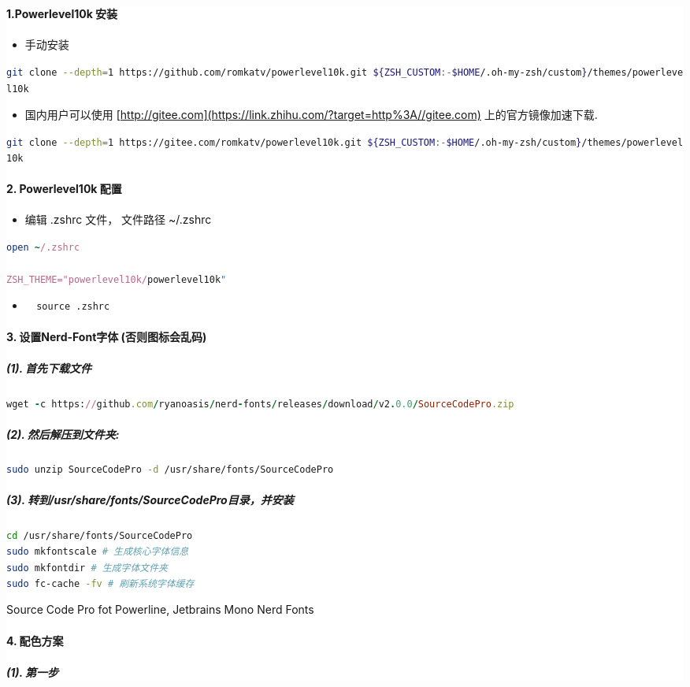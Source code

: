 #### 1.Powerlevel10k 安装

- 手动安装

```bash
git clone --depth=1 https://github.com/romkatv/powerlevel10k.git ${ZSH_CUSTOM:-$HOME/.oh-my-zsh/custom}/themes/powerlevel10k
```

- 国内用户可以使用 [http://gitee.com](https://link.zhihu.com/?target=http%3A//gitee.com) 上的官方镜像加速下载.

```bash
git clone --depth=1 https://gitee.com/romkatv/powerlevel10k.git ${ZSH_CUSTOM:-$HOME/.oh-my-zsh/custom}/themes/powerlevel10k
```

#### 2. Powerlevel10k 配置

- 编辑 .zshrc 文件， 文件路径 ~/.zshrc

```rb
open ~/.zshrc

ZSH_THEME="powerlevel10k/powerlevel10k"
```

- ```
    source .zshrc
    ```

#### 3. 设置Nerd-Font字体	(否则图标会乱码)

##### (1). 首先下载文件

```ruby
wget -c https://github.com/ryanoasis/nerd-fonts/releases/download/v2.0.0/SourceCodePro.zip
```

##### (2). 然后解压到文件夹:

```bash
sudo unzip SourceCodePro -d /usr/share/fonts/SourceCodePro
```

##### (3). 转到/usr/share/fonts/SourceCodePro目录，并安装

```bash
cd /usr/share/fonts/SourceCodePro
sudo mkfontscale # 生成核心字体信息
sudo mkfontdir # 生成字体文件夹
sudo fc-cache -fv # 刷新系统字体缓存
```

Source Code Pro fot Powerline, Jetbrains Mono Nerd Fonts

#### 4. 配色方案

##### (1). 第一步
